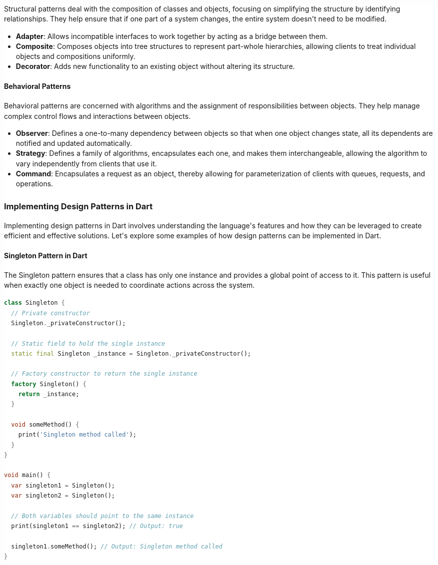 Structural patterns deal with the composition of classes and objects, focusing on simplifying the structure by identifying relationships. They help ensure that if one part of a system changes, the entire system doesn't need to be modified.

- **Adapter**: Allows incompatible interfaces to work together by acting as a bridge between them.
- **Composite**: Composes objects into tree structures to represent part-whole hierarchies, allowing clients to treat individual objects and compositions uniformly.
- **Decorator**: Adds new functionality to an existing object without altering its structure.

#### Behavioral Patterns

Behavioral patterns are concerned with algorithms and the assignment of responsibilities between objects. They help manage complex control flows and interactions between objects.

- **Observer**: Defines a one-to-many dependency between objects so that when one object changes state, all its dependents are notified and updated automatically.
- **Strategy**: Defines a family of algorithms, encapsulates each one, and makes them interchangeable, allowing the algorithm to vary independently from clients that use it.
- **Command**: Encapsulates a request as an object, thereby allowing for parameterization of clients with queues, requests, and operations.

### Implementing Design Patterns in Dart

Implementing design patterns in Dart involves understanding the language's features and how they can be leveraged to create efficient and effective solutions. Let's explore some examples of how design patterns can be implemented in Dart.

#### Singleton Pattern in Dart

The Singleton pattern ensures that a class has only one instance and provides a global point of access to it. This pattern is useful when exactly one object is needed to coordinate actions across the system.

```dart
class Singleton {
  // Private constructor
  Singleton._privateConstructor();

  // Static field to hold the single instance
  static final Singleton _instance = Singleton._privateConstructor();

  // Factory constructor to return the single instance
  factory Singleton() {
    return _instance;
  }

  void someMethod() {
    print('Singleton method called');
  }
}

void main() {
  var singleton1 = Singleton();
  var singleton2 = Singleton();

  // Both variables should point to the same instance
  print(singleton1 == singleton2); // Output: true

  singleton1.someMethod(); // Output: Singleton method called
}
```
